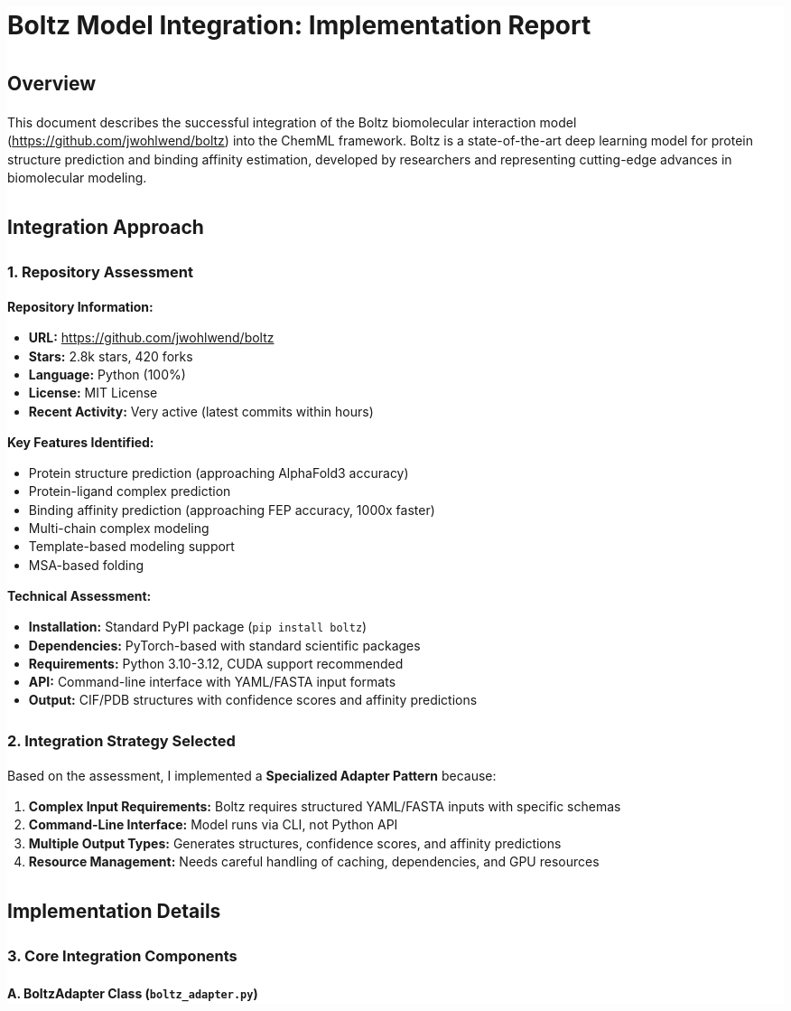 # Boltz Model Integration: Implementation Report

## Overview

This document describes the successful integration of the Boltz biomolecular interaction model (https://github.com/jwohlwend/boltz) into the ChemML framework. Boltz is a state-of-the-art deep learning model for protein structure prediction and binding affinity estimation, developed by researchers and representing cutting-edge advances in biomolecular modeling.

## Integration Approach

### 1. **Repository Assessment**

**Repository Information:**
- **URL:** https://github.com/jwohlwend/boltz
- **Stars:** 2.8k stars, 420 forks
- **Language:** Python (100%)
- **License:** MIT License
- **Recent Activity:** Very active (latest commits within hours)

**Key Features Identified:**
- Protein structure prediction (approaching AlphaFold3 accuracy)
- Protein-ligand complex prediction
- Binding affinity prediction (approaching FEP accuracy, 1000x faster)
- Multi-chain complex modeling
- Template-based modeling support
- MSA-based folding

**Technical Assessment:**
- **Installation:** Standard PyPI package (`pip install boltz`)
- **Dependencies:** PyTorch-based with standard scientific packages
- **Requirements:** Python 3.10-3.12, CUDA support recommended
- **API:** Command-line interface with YAML/FASTA input formats
- **Output:** CIF/PDB structures with confidence scores and affinity predictions

### 2. **Integration Strategy Selected**

Based on the assessment, I implemented a **Specialized Adapter Pattern** because:

1. **Complex Input Requirements:** Boltz requires structured YAML/FASTA inputs with specific schemas
2. **Command-Line Interface:** Model runs via CLI, not Python API
3. **Multiple Output Types:** Generates structures, confidence scores, and affinity predictions
4. **Resource Management:** Needs careful handling of caching, dependencies, and GPU resources

## Implementation Details

### 3. **Core Integration Components**

#### A. **BoltzAdapter Class** (`boltz_adapter.py`)
